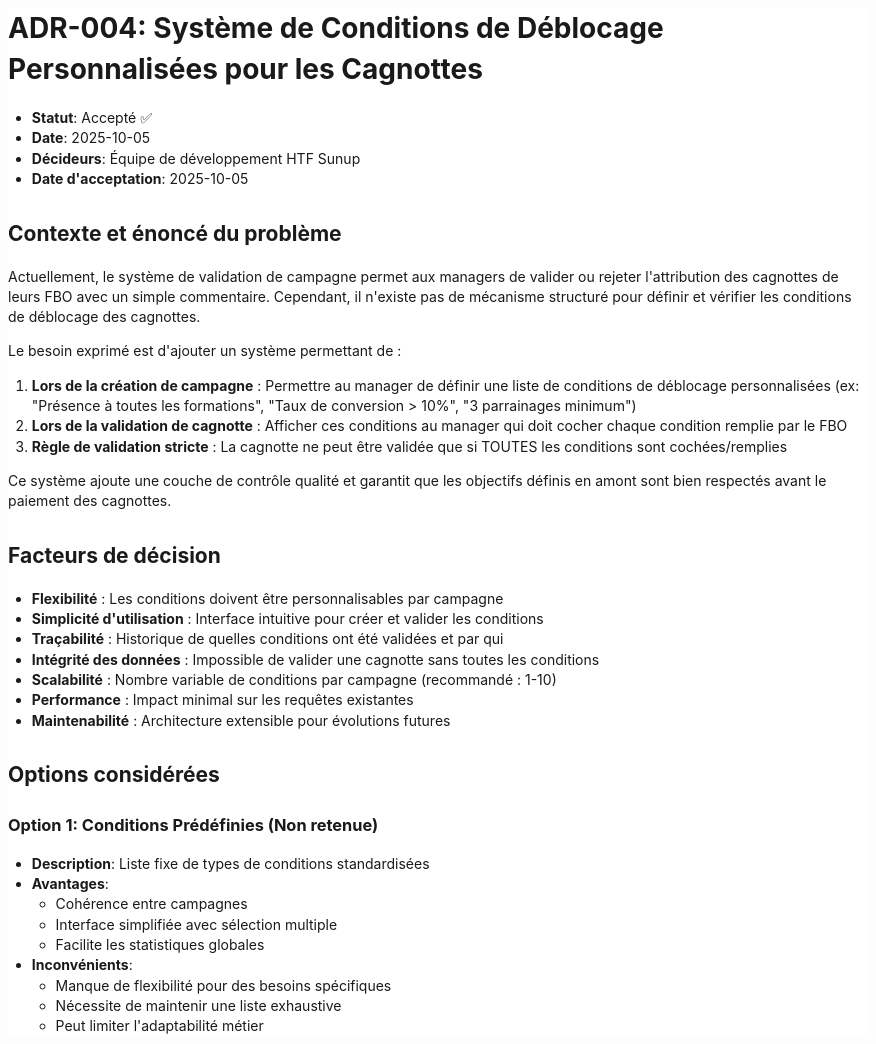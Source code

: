 # ADR-004: Système de Conditions de Déblocage Personnalisées pour les Cagnottes

- **Statut**: Accepté ✅
- **Date**: 2025-10-05
- **Décideurs**: Équipe de développement HTF Sunup
- **Date d'acceptation**: 2025-10-05

## Contexte et énoncé du problème

Actuellement, le système de validation de campagne permet aux managers de valider ou rejeter l'attribution des cagnottes de leurs FBO avec un simple commentaire. Cependant, il n'existe pas de mécanisme structuré pour définir et vérifier les conditions de déblocage des cagnottes.

Le besoin exprimé est d'ajouter un système permettant de :

1. **Lors de la création de campagne** : Permettre au manager de définir une liste de conditions de déblocage personnalisées (ex: "Présence à toutes les formations", "Taux de conversion > 10%", "3 parrainages minimum")
2. **Lors de la validation de cagnotte** : Afficher ces conditions au manager qui doit cocher chaque condition remplie par le FBO
3. **Règle de validation stricte** : La cagnotte ne peut être validée que si TOUTES les conditions sont cochées/remplies

Ce système ajoute une couche de contrôle qualité et garantit que les objectifs définis en amont sont bien respectés avant le paiement des cagnottes.

## Facteurs de décision

- **Flexibilité** : Les conditions doivent être personnalisables par campagne
- **Simplicité d'utilisation** : Interface intuitive pour créer et valider les conditions
- **Traçabilité** : Historique de quelles conditions ont été validées et par qui
- **Intégrité des données** : Impossible de valider une cagnotte sans toutes les conditions
- **Scalabilité** : Nombre variable de conditions par campagne (recommandé : 1-10)
- **Performance** : Impact minimal sur les requêtes existantes
- **Maintenabilité** : Architecture extensible pour évolutions futures

## Options considérées

### Option 1: Conditions Prédéfinies (Non retenue)

- **Description**: Liste fixe de types de conditions standardisées
- **Avantages**:
  - Cohérence entre campagnes
  - Interface simplifiée avec sélection multiple
  - Facilite les statistiques globales
- **Inconvénients**:
  - Manque de flexibilité pour des besoins spécifiques
  - Nécessite de maintenir une liste exhaustive
  - Peut limiter l'adaptabilité métier
